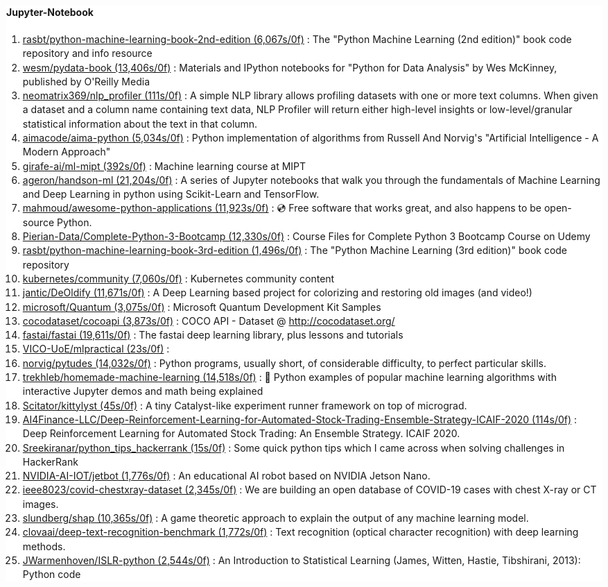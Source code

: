 #### Jupyter-Notebook
1. [rasbt/python-machine-learning-book-2nd-edition (6,067s/0f)](https://github.com/rasbt/python-machine-learning-book-2nd-edition) : The "Python Machine Learning (2nd edition)" book code repository and info resource
2. [wesm/pydata-book (13,406s/0f)](https://github.com/wesm/pydata-book) : Materials and IPython notebooks for "Python for Data Analysis" by Wes McKinney, published by O'Reilly Media
3. [neomatrix369/nlp_profiler (111s/0f)](https://github.com/neomatrix369/nlp_profiler) : A simple NLP library allows profiling datasets with one or more text columns. When given a dataset and a column name containing text data, NLP Profiler will return either high-level insights or low-level/granular statistical information about the text in that column.
4. [aimacode/aima-python (5,034s/0f)](https://github.com/aimacode/aima-python) : Python implementation of algorithms from Russell And Norvig's "Artificial Intelligence - A Modern Approach"
5. [girafe-ai/ml-mipt (392s/0f)](https://github.com/girafe-ai/ml-mipt) : Machine learning course at MIPT
6. [ageron/handson-ml (21,204s/0f)](https://github.com/ageron/handson-ml) : A series of Jupyter notebooks that walk you through the fundamentals of Machine Learning and Deep Learning in python using Scikit-Learn and TensorFlow.
7. [mahmoud/awesome-python-applications (11,923s/0f)](https://github.com/mahmoud/awesome-python-applications) : 💿 Free software that works great, and also happens to be open-source Python.
8. [Pierian-Data/Complete-Python-3-Bootcamp (12,330s/0f)](https://github.com/Pierian-Data/Complete-Python-3-Bootcamp) : Course Files for Complete Python 3 Bootcamp Course on Udemy
9. [rasbt/python-machine-learning-book-3rd-edition (1,496s/0f)](https://github.com/rasbt/python-machine-learning-book-3rd-edition) : The "Python Machine Learning (3rd edition)" book code repository
10. [kubernetes/community (7,060s/0f)](https://github.com/kubernetes/community) : Kubernetes community content
11. [jantic/DeOldify (11,671s/0f)](https://github.com/jantic/DeOldify) : A Deep Learning based project for colorizing and restoring old images (and video!)
12. [microsoft/Quantum (3,075s/0f)](https://github.com/microsoft/Quantum) : Microsoft Quantum Development Kit Samples
13. [cocodataset/cocoapi (3,873s/0f)](https://github.com/cocodataset/cocoapi) : COCO API - Dataset @ http://cocodataset.org/
14. [fastai/fastai (19,611s/0f)](https://github.com/fastai/fastai) : The fastai deep learning library, plus lessons and tutorials
15. [VICO-UoE/mlpractical (23s/0f)](https://github.com/VICO-UoE/mlpractical) : 
16. [norvig/pytudes (14,032s/0f)](https://github.com/norvig/pytudes) : Python programs, usually short, of considerable difficulty, to perfect particular skills.
17. [trekhleb/homemade-machine-learning (14,518s/0f)](https://github.com/trekhleb/homemade-machine-learning) : 🤖 Python examples of popular machine learning algorithms with interactive Jupyter demos and math being explained
18. [Scitator/kittylyst (45s/0f)](https://github.com/Scitator/kittylyst) : A tiny Catalyst-like experiment runner framework on top of micrograd.
19. [AI4Finance-LLC/Deep-Reinforcement-Learning-for-Automated-Stock-Trading-Ensemble-Strategy-ICAIF-2020 (114s/0f)](https://github.com/AI4Finance-LLC/Deep-Reinforcement-Learning-for-Automated-Stock-Trading-Ensemble-Strategy-ICAIF-2020) : Deep Reinforcement Learning for Automated Stock Trading: An Ensemble Strategy. ICAIF 2020.
20. [Sreekiranar/python_tips_hackerrank (15s/0f)](https://github.com/Sreekiranar/python_tips_hackerrank) : Some quick python tips which I came across when solving challenges in HackerRank
21. [NVIDIA-AI-IOT/jetbot (1,776s/0f)](https://github.com/NVIDIA-AI-IOT/jetbot) : An educational AI robot based on NVIDIA Jetson Nano.
22. [ieee8023/covid-chestxray-dataset (2,345s/0f)](https://github.com/ieee8023/covid-chestxray-dataset) : We are building an open database of COVID-19 cases with chest X-ray or CT images.
23. [slundberg/shap (10,365s/0f)](https://github.com/slundberg/shap) : A game theoretic approach to explain the output of any machine learning model.
24. [clovaai/deep-text-recognition-benchmark (1,772s/0f)](https://github.com/clovaai/deep-text-recognition-benchmark) : Text recognition (optical character recognition) with deep learning methods.
25. [JWarmenhoven/ISLR-python (2,544s/0f)](https://github.com/JWarmenhoven/ISLR-python) : An Introduction to Statistical Learning (James, Witten, Hastie, Tibshirani, 2013): Python code
